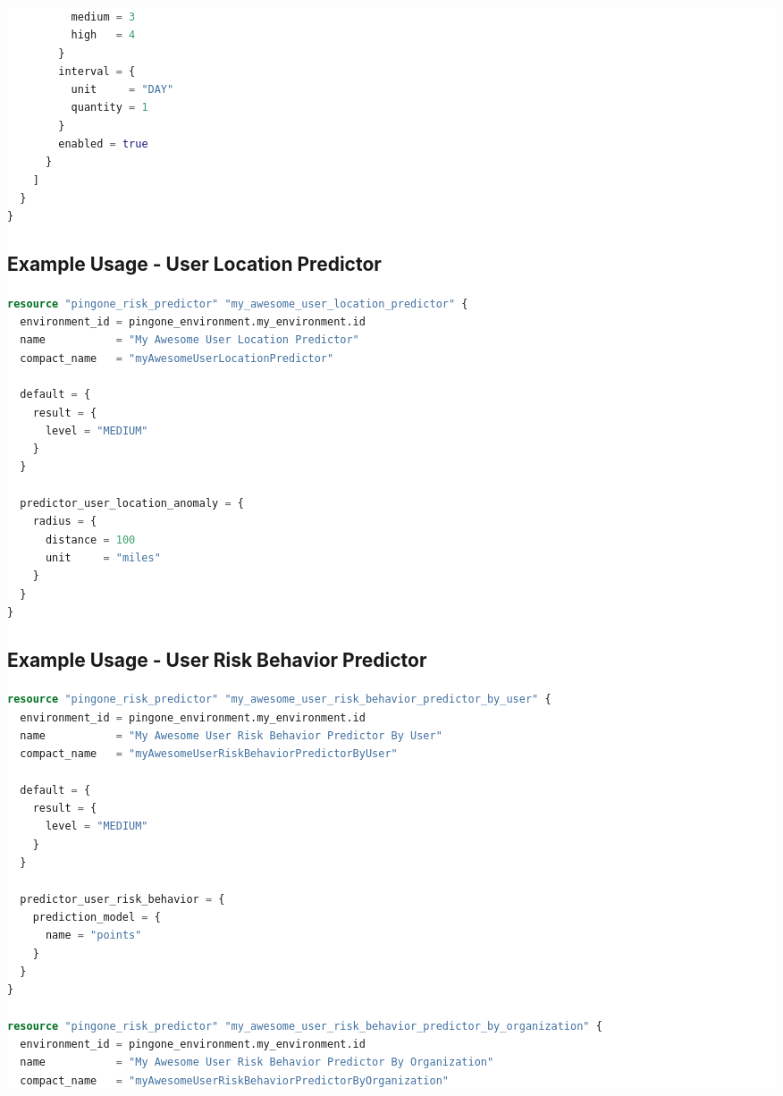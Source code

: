 ```terraform
          medium = 3
          high   = 4
        }
        interval = {
          unit     = "DAY"
          quantity = 1
        }
        enabled = true
      }
    ]
  }
}
```

## Example Usage - User Location Predictor

```terraform
resource "pingone_risk_predictor" "my_awesome_user_location_predictor" {
  environment_id = pingone_environment.my_environment.id
  name           = "My Awesome User Location Predictor"
  compact_name   = "myAwesomeUserLocationPredictor"

  default = {
    result = {
      level = "MEDIUM"
    }
  }

  predictor_user_location_anomaly = {
    radius = {
      distance = 100
      unit     = "miles"
    }
  }
}
```

## Example Usage - User Risk Behavior Predictor

```terraform
resource "pingone_risk_predictor" "my_awesome_user_risk_behavior_predictor_by_user" {
  environment_id = pingone_environment.my_environment.id
  name           = "My Awesome User Risk Behavior Predictor By User"
  compact_name   = "myAwesomeUserRiskBehaviorPredictorByUser"

  default = {
    result = {
      level = "MEDIUM"
    }
  }

  predictor_user_risk_behavior = {
    prediction_model = {
      name = "points"
    }
  }
}

resource "pingone_risk_predictor" "my_awesome_user_risk_behavior_predictor_by_organization" {
  environment_id = pingone_environment.my_environment.id
  name           = "My Awesome User Risk Behavior Predictor By Organization"
  compact_name   = "myAwesomeUserRiskBehaviorPredictorByOrganization"

```